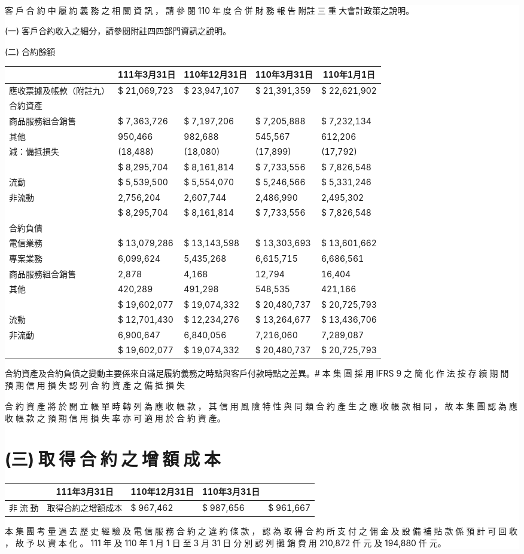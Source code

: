 客 戶 合 約 中 履 約 義 務 之 相 關 資 訊 ， 請 參 閱 110 年 度 合 併 財 務 報 告 附註 三 重 大會計政策之說明。

(一) 客戶合約收入之細分，請參閱附註四四部門資訊之說明。

(二) 合約餘額

| |111年3月31日|110年12月31日|110年3月31日|110年1月1日|
|---|---|---|---|---|
|應收票據及帳款（附註九）|$ 21,069,723|$ 23,947,107|$ 21,391,359|$ 22,621,902|
|合約資產| | | | |
|商品服務組合銷售|$ 7,363,726|$ 7,197,206|$ 7,205,888|$ 7,232,134|
|其他|950,466|982,688|545,567|612,206|
|減：備抵損失|(18,488)|(18,080)|(17,899)|(17,792)|
| |$ 8,295,704|$ 8,161,814|$ 7,733,556|$ 7,826,548|
|流動|$ 5,539,500|$ 5,554,070|$ 5,246,566|$ 5,331,246|
|非流動|2,756,204|2,607,744|2,486,990|2,495,302|
| |$ 8,295,704|$ 8,161,814|$ 7,733,556|$ 7,826,548|
|合約負債| | | | |
|電信業務|$ 13,079,286|$ 13,143,598|$ 13,303,693|$ 13,601,662|
|專案業務|6,099,624|5,435,268|6,615,715|6,686,561|
|商品服務組合銷售|2,878|4,168|12,794|16,404|
|其他|420,289|491,298|548,535|421,166|
| |$ 19,602,077|$ 19,074,332|$ 20,480,737|$ 20,725,793|
|流動|$ 12,701,430|$ 12,234,276|$ 13,264,677|$ 13,436,706|
|非流動|6,900,647|6,840,056|7,216,060|7,289,087|
| |$ 19,602,077|$ 19,074,332|$ 20,480,737|$ 20,725,793|

合約資產及合約負債之變動主要係來自滿足履約義務之時點與客戶付款時點之差異。# 本 集 團 採 用 IFRS 9 之 簡 化 作 法 按 存 續 期 間 預 期 信 用 損 失 認 列 合 約 資 產 之 備 抵 損 失

合 約 資 產 將 於 開 立 帳 單 時 轉 列 為 應 收 帳 款 ， 其 信 用 風 險 特 性 與 同 類 合 約 產 生 之 應 收 帳 款 相 同 ， 故 本 集 團 認 為 應 收 帳 款 之 預 期 信 用 損 失 率 亦 可 適 用 於 合 約 資 產。

# (三) 取 得 合 約 之 增 額 成 本

| |111年3月31日|110年12月31日|110年3月31日| |
|---|---|---|---|---|
|非 流 動|取得合約之增額成本|$ 967,462|$ 987,656|$ 961,667|

本 集 團 考 量 過 去 歷 史 經 驗 及 電 信 服 務 合 約 之 違 約 條 款 ， 認 為 取 得 合 約 所 支 付 之 佣 金 及 設 備 補 貼 款 係 預 計 可 回 收 ， 故 予 以 資 本 化 。 111 年 及 110 年 1 月 1 日 至 3 月 31 日 分 別 認 列 攤 銷 費 用 210,872 仟 元 及 194,880 仟 元。
